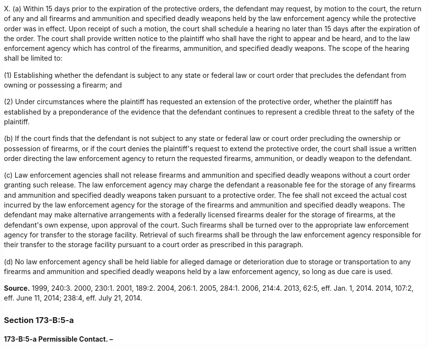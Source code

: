  X. (a) Within 15 days prior to the expiration of the protective
orders, the defendant may request, by motion to the court, the return of
any and all firearms and ammunition and specified deadly weapons held by
the law enforcement agency while the protective order was in effect.
Upon receipt of such a motion, the court shall schedule a hearing no
later than 15 days after the expiration of the order. The court shall
provide written notice to the plaintiff who shall have the right to
appear and be heard, and to the law enforcement agency which has control
of the firearms, ammunition, and specified deadly weapons. The scope of
the hearing shall be limited to:
                                             
 (1) Establishing whether the defendant is subject to any state
or federal law or court order that precludes the defendant from owning
or possessing a firearm; and
                                             
 (2) Under circumstances where the plaintiff has requested an
extension of the protective order, whether the plaintiff has established
by a preponderance of the evidence that the defendant continues to
represent a credible threat to the safety of the plaintiff.
                                             
 (b) If the court finds that the defendant is not subject to any
state or federal law or court order precluding the ownership or
possession of firearms, or if the court denies the plaintiff's request
to extend the protective order, the court shall issue a written order
directing the law enforcement agency to return the requested firearms,
ammunition, or deadly weapon to the defendant.
                                             
 (c) Law enforcement agencies shall not release firearms and
ammunition and specified deadly weapons without a court order granting
such release. The law enforcement agency may charge the defendant a
reasonable fee for the storage of any firearms and ammunition and
specified deadly weapons taken pursuant to a protective order. The fee
shall not exceed the actual cost incurred by the law enforcement agency
for the storage of the firearms and ammunition and specified deadly
weapons. The defendant may make alternative arrangements with a
federally licensed firearms dealer for the storage of firearms, at the
defendant's own expense, upon approval of the court. Such firearms shall
be turned over to the appropriate law enforcement agency for transfer to
the storage facility. Retrieval of such firearms shall be through the
law enforcement agency responsible for their transfer to the storage
facility pursuant to a court order as prescribed in this paragraph.
                                             
 (d) No law enforcement agency shall be held liable for alleged
damage or deterioration due to storage or transportation to any firearms
and ammunition and specified deadly weapons held by a law enforcement
agency, so long as due care is used.

**Source.** 1999, 240:3. 2000, 230:1. 2001, 189:2. 2004, 206:1. 2005,
284:1. 2006, 214:4. 2013, 62:5, eff. Jan. 1, 2014. 2014, 107:2, eff.
June 11, 2014; 238:4, eff. July 21, 2014.

### Section 173-B:5-a

 **173-B:5-a Permissible Contact. –**
                                             